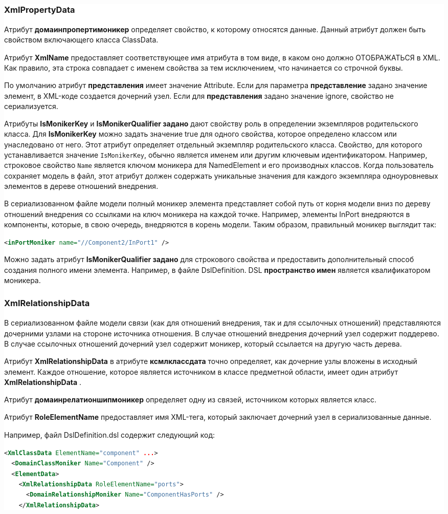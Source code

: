### <a name="xmlpropertydata"></a>XmlPropertyData

Атрибут **домаинпропертимоникер** определяет свойство, к которому относятся данные. Данный атрибут должен быть свойством включающего класса ClassData.

Атрибут **XmlName** предоставляет соответствующее имя атрибута в том виде, в каком оно должно ОТОБРАЖАТЬСЯ в XML. Как правило, эта строка совпадает с именем свойства за тем исключением, что начинается со строчной буквы.

По умолчанию атрибут **представления** имеет значение Attribute. Если для параметра **представление** задано значение элемент, в XML-коде создается дочерний узел. Если для **представления** задано значение ignore, свойство не сериализуется.

Атрибуты **IsMonikerKey** и **IsMonikerQualifier задано** дают свойству роль в определении экземпляров родительского класса. Для **IsMonikerKey** можно задать значение true для одного свойства, которое определено классом или унаследовано от него. Этот атрибут определяет отдельный экземпляр родительского класса. Свойство, для которого устанавливается значение `IsMonikerKey`, обычно является именем или другим ключевым идентификатором. Например, строковое свойство `Name` является ключом моникера для NamedElement и его производных классов. Когда пользователь сохраняет модель в файл, этот атрибут должен содержать уникальные значения для каждого экземпляра одноуровневых элементов в дереве отношений внедрения.

В сериализованном файле модели полный моникер элемента представляет собой путь от корня модели вниз по дереву отношений внедрения со ссылками на ключ моникера на каждой точке. Например, элементы InPort внедряются в компоненты, которые, в свою очередь, внедряются в корень модели. Таким образом, правильный моникер выглядит так:

```xml
<inPortMoniker name="//Component2/InPort1" />
```

Можно задать атрибут **IsMonikerQualifier задано** для строкового свойства и предоставить дополнительный способ создания полного имени элемента. Например, в файле DslDefinition. DSL **пространство имен** является квалификатором моникера.

### <a name="xmlrelationshipdata"></a>XmlRelationshipData

В сериализованном файле модели связи (как для отношений внедрения, так и для ссылочных отношений) представляются дочерними узлами на стороне источника отношения. В случае отношений внедрения дочерний узел содержит поддерево. В случае ссылочных отношений дочерний узел содержит моникер, который ссылается на другую часть дерева.

Атрибут **XmlRelationshipData** в атрибуте **ксмлклассдата** точно определяет, как дочерние узлы вложены в исходный элемент. Каждое отношение, которое является источником в классе предметной области, имеет один атрибут **XmlRelationshipData** .

Атрибут **домаинрелатионшипмоникер** определяет одну из связей, источником которых является класс.

Атрибут **RoleElementName** предоставляет имя XML-тега, который заключает дочерний узел в сериализованные данные.

Например, файл DslDefinition.dsl содержит следующий код:

```xml
<XmlClassData ElementName="component" ...>
  <DomainClassMoniker Name="Component" />
  <ElementData>
    <XmlRelationshipData RoleElementName="ports">
      <DomainRelationshipMoniker Name="ComponentHasPorts" />
    </XmlRelationshipData>
```
